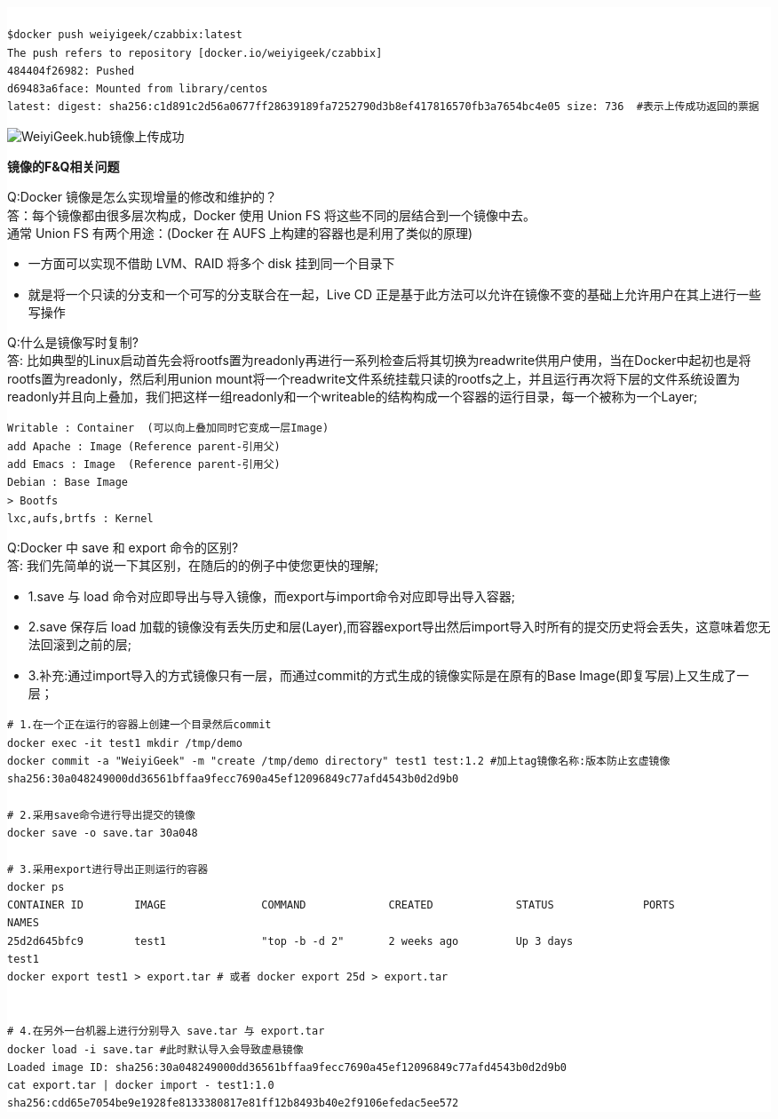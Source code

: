 ```

$docker push weiyigeek/czabbix:latest
The push refers to repository [docker.io/weiyigeek/czabbix]
484404f26982: Pushed
d69483a6face: Mounted from library/centos
latest: digest: sha256:c1d891c2d56a0677ff28639189fa7252790d3b8ef417816570fb3a7654bc4e05 size: 736  #表示上传成功返回的票据
```

![WeiyiGeek.hub镜像上传成功](https://i0.hdslb.com/bfs/article/5e118b5e7b788db83862684bb867314916654545.png@942w_293h_progressive.webp)

**镜像的F&Q相关问题**

Q:Docker 镜像是怎么实现增量的修改和维护的？  
答：每个镜像都由很多层次构成，Docker 使用 Union FS 将这些不同的层结合到一个镜像中去。  
通常 Union FS 有两个用途：(Docker 在 AUFS 上构建的容器也是利用了类似的原理)

-   一方面可以实现不借助 LVM、RAID 将多个 disk 挂到同一个目录下
    
-   就是将一个只读的分支和一个可写的分支联合在一起，Live CD 正是基于此方法可以允许在镜像不变的基础上允许用户在其上进行一些写操作
    

Q:什么是镜像写时复制?  
答: 比如典型的Linux启动首先会将rootfs置为readonly再进行一系列检查后将其切换为readwrite供用户使用，当在Docker中起初也是将rootfs置为readonly，然后利用union mount将一个readwrite文件系统挂载只读的rootfs之上，并且运行再次将下层的文件系统设置为readonly并且向上叠加，我们把这样一组readonly和一个writeable的结构构成一个容器的运行目录，每一个被称为一个Layer;

```
Writable : Container  (可以向上叠加同时它变成一层Image)
add Apache : Image (Reference parent-引用父)
add Emacs : Image  (Reference parent-引用父)
Debian : Base Image
> Bootfs
lxc,aufs,brtfs : Kernel
```

Q:Docker 中 save 和 export 命令的区别?  
答: 我们先简单的说一下其区别，在随后的的例子中使您更快的理解;

-   1.save 与 load 命令对应即导出与导入镜像，而export与import命令对应即导出导入容器;
    
-   2.save 保存后 load 加载的镜像没有丢失历史和层(Layer),而容器export导出然后import导入时所有的提交历史将会丢失，这意味着您无法回滚到之前的层;
    
-   3.补充:通过import导入的方式镜像只有一层，而通过commit的方式生成的镜像实际是在原有的Base Image(即复写层)上又生成了一层；
    

```
# 1.在一个正在运行的容器上创建一个目录然后commit
docker exec -it test1 mkdir /tmp/demo
docker commit -a "WeiyiGeek" -m "create /tmp/demo directory" test1 test:1.2 #加上tag镜像名称:版本防止玄虚镜像
sha256:30a048249000dd36561bffaa9fecc7690a45ef12096849c77afd4543b0d2d9b0

# 2.采用save命令进行导出提交的镜像
docker save -o save.tar 30a048

# 3.采用export进行导出正则运行的容器
docker ps
CONTAINER ID        IMAGE               COMMAND             CREATED             STATUS              PORTS               NAMES
25d2d645bfc9        test1               "top -b -d 2"       2 weeks ago         Up 3 days                               test1
docker export test1 > export.tar # 或者 docker export 25d > export.tar


# 4.在另外一台机器上进行分别导入 save.tar 与 export.tar
docker load -i save.tar #此时默认导入会导致虚悬镜像
Loaded image ID: sha256:30a048249000dd36561bffaa9fecc7690a45ef12096849c77afd4543b0d2d9b0
cat export.tar | docker import - test1:1.0
sha256:cdd65e7054be9e1928fe8133380817e81ff12b8493b40e2f9106efedac5ee572
```